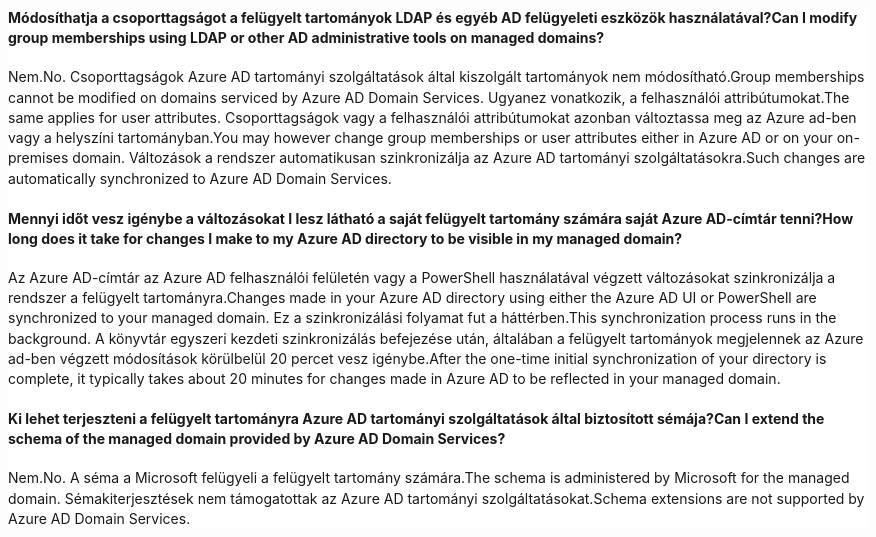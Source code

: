 #### <a name="can-i-modify-group-memberships-using-ldap-or-other-ad-administrative-tools-on-managed-domains"></a><span data-ttu-id="a797e-154">Módosíthatja a csoporttagságot a felügyelt tartományok LDAP és egyéb AD felügyeleti eszközök használatával?</span><span class="sxs-lookup"><span data-stu-id="a797e-154">Can I modify group memberships using LDAP or other AD administrative tools on managed domains?</span></span>
<span data-ttu-id="a797e-155">Nem.</span><span class="sxs-lookup"><span data-stu-id="a797e-155">No.</span></span> <span data-ttu-id="a797e-156">Csoporttagságok Azure AD tartományi szolgáltatások által kiszolgált tartományok nem módosítható.</span><span class="sxs-lookup"><span data-stu-id="a797e-156">Group memberships cannot be modified on domains serviced by Azure AD Domain Services.</span></span> <span data-ttu-id="a797e-157">Ugyanez vonatkozik, a felhasználói attribútumokat.</span><span class="sxs-lookup"><span data-stu-id="a797e-157">The same applies for user attributes.</span></span> <span data-ttu-id="a797e-158">Csoporttagságok vagy a felhasználói attribútumokat azonban változtassa meg az Azure ad-ben vagy a helyszíni tartományban.</span><span class="sxs-lookup"><span data-stu-id="a797e-158">You may however change group memberships or user attributes either in Azure AD or on your on-premises domain.</span></span> <span data-ttu-id="a797e-159">Változások a rendszer automatikusan szinkronizálja az Azure AD tartományi szolgáltatásokra.</span><span class="sxs-lookup"><span data-stu-id="a797e-159">Such changes are automatically synchronized to Azure AD Domain Services.</span></span>

#### <a name="how-long-does-it-take-for-changes-i-make-to-my-azure-ad-directory-to-be-visible-in-my-managed-domain"></a><span data-ttu-id="a797e-160">Mennyi időt vesz igénybe a változásokat I lesz látható a saját felügyelt tartomány számára saját Azure AD-címtár tenni?</span><span class="sxs-lookup"><span data-stu-id="a797e-160">How long does it take for changes I make to my Azure AD directory to be visible in my managed domain?</span></span>
<span data-ttu-id="a797e-161">Az Azure AD-címtár az Azure AD felhasználói felületén vagy a PowerShell használatával végzett változásokat szinkronizálja a rendszer a felügyelt tartományra.</span><span class="sxs-lookup"><span data-stu-id="a797e-161">Changes made in your Azure AD directory using either the Azure AD UI or PowerShell are synchronized to your managed domain.</span></span> <span data-ttu-id="a797e-162">Ez a szinkronizálási folyamat fut a háttérben.</span><span class="sxs-lookup"><span data-stu-id="a797e-162">This synchronization process runs in the background.</span></span> <span data-ttu-id="a797e-163">A könyvtár egyszeri kezdeti szinkronizálás befejezése után, általában a felügyelt tartományok megjelennek az Azure ad-ben végzett módosítások körülbelül 20 percet vesz igénybe.</span><span class="sxs-lookup"><span data-stu-id="a797e-163">After the one-time initial synchronization of your directory is complete, it typically takes about 20 minutes for changes made in Azure AD to be reflected in your managed domain.</span></span>

#### <a name="can-i-extend-the-schema-of-the-managed-domain-provided-by-azure-ad-domain-services"></a><span data-ttu-id="a797e-164">Ki lehet terjeszteni a felügyelt tartományra Azure AD tartományi szolgáltatások által biztosított sémája?</span><span class="sxs-lookup"><span data-stu-id="a797e-164">Can I extend the schema of the managed domain provided by Azure AD Domain Services?</span></span>
<span data-ttu-id="a797e-165">Nem.</span><span class="sxs-lookup"><span data-stu-id="a797e-165">No.</span></span> <span data-ttu-id="a797e-166">A séma a Microsoft felügyeli a felügyelt tartomány számára.</span><span class="sxs-lookup"><span data-stu-id="a797e-166">The schema is administered by Microsoft for the managed domain.</span></span> <span data-ttu-id="a797e-167">Sémakiterjesztések nem támogatottak az Azure AD tartományi szolgáltatásokat.</span><span class="sxs-lookup"><span data-stu-id="a797e-167">Schema extensions are not supported by Azure AD Domain Services.</span></span>
